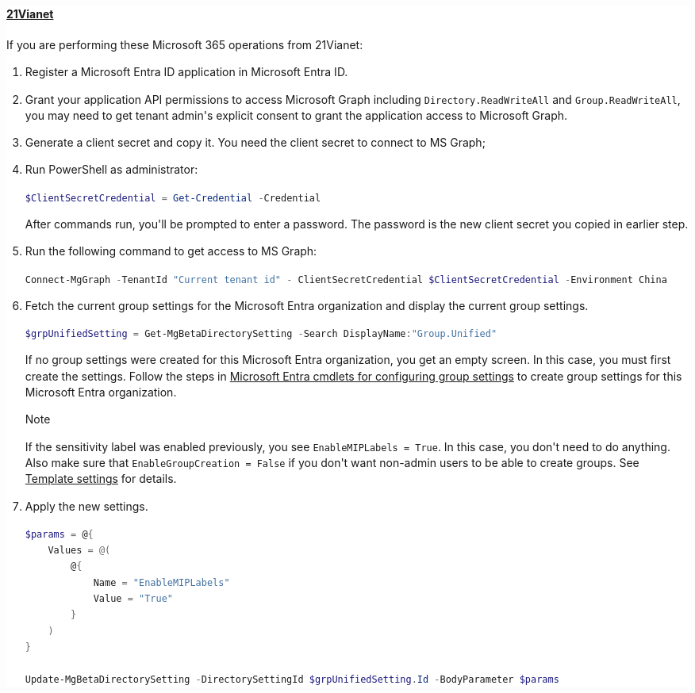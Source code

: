#### [21Vianet](#tab/21Vianet)

If you are performing these Microsoft 365 operations from 21Vianet:

1. Register a Microsoft Entra ID application in Microsoft Entra ID.
1. Grant your application  API permissions to access Microsoft Graph including ```Directory.ReadWriteAll``` and ```Group.ReadWriteAll```, you may need to get tenant admin's explicit consent to grant the application access to Microsoft Graph.
1. Generate a client secret and copy it. You need the client secret to connect to MS Graph;
1. Run PowerShell as administrator:

    ```PowerShell
    $ClientSecretCredential = Get-Credential -Credential
    ```
     After commands run, you'll be prompted to enter a password. The password is the new client secret you copied in earlier step.

1. Run the following command to get access to MS Graph:

    ```PowerShell
    Connect-MgGraph -TenantId "Current tenant id" - ClientSecretCredential $ClientSecretCredential -Environment China
    ```
1. Fetch the current group settings for the Microsoft Entra organization and display the current group settings.

    ```powershell
    $grpUnifiedSetting = Get-MgBetaDirectorySetting -Search DisplayName:"Group.Unified"
    ```
   
    If no group settings were created for this Microsoft Entra organization, you get an empty screen. In this case, you must first create the settings. Follow the steps in [Microsoft Entra cmdlets for configuring group settings](~/identity/users/groups-settings-cmdlets.md) to create group settings for this Microsoft Entra organization.
    
    > [!NOTE]
    > If the sensitivity label was enabled previously, you see `EnableMIPLabels = True`. In this case, you don't need to do anything. Also make sure that `EnableGroupCreation = False` if you don't want non-admin users to be able to create groups. See [Template settings](~/identity/users/groups-settings-cmdlets.md#template-settings) for details.

1. Apply the new settings.

    ```powershell
    $params = @{
	    Values = @(
		    @{
			    Name = "EnableMIPLabels"
			    Value = "True"
		    }
	    )
    }

    Update-MgBetaDirectorySetting -DirectorySettingId $grpUnifiedSetting.Id -BodyParameter $params
    ```
